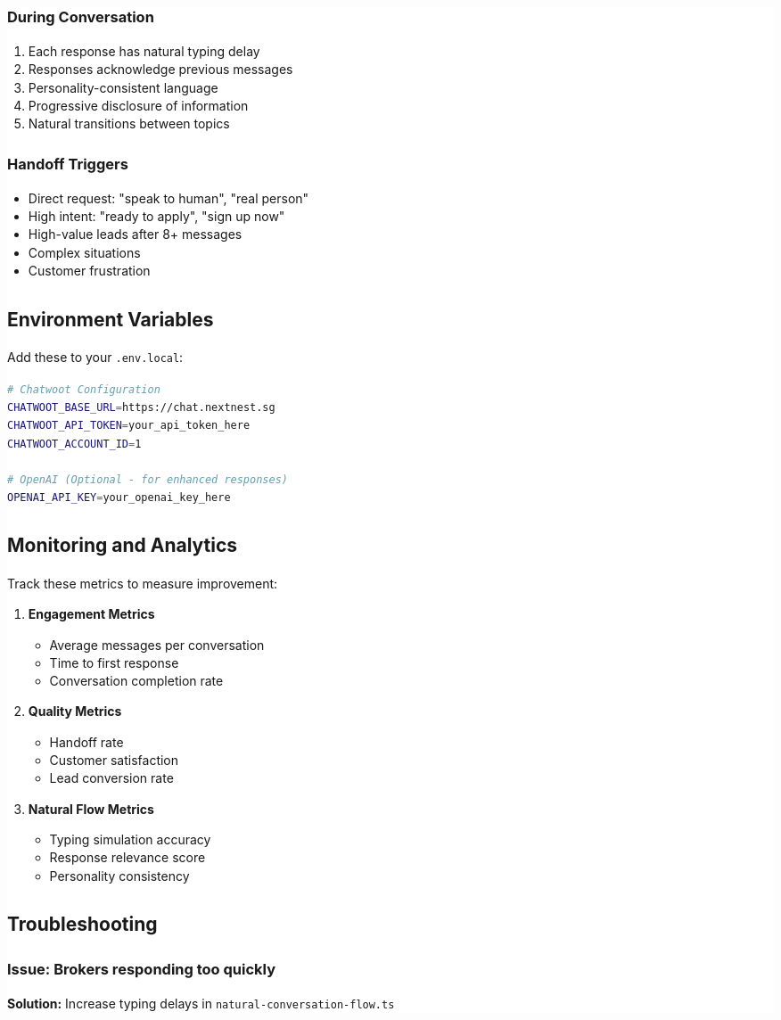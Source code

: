 ### During Conversation
1. Each response has natural typing delay
2. Responses acknowledge previous messages
3. Personality-consistent language
4. Progressive disclosure of information
5. Natural transitions between topics

### Handoff Triggers
- Direct request: "speak to human", "real person"
- High intent: "ready to apply", "sign up now"
- High-value leads after 8+ messages
- Complex situations
- Customer frustration

## Environment Variables

Add these to your `.env.local`:

```bash
# Chatwoot Configuration
CHATWOOT_BASE_URL=https://chat.nextnest.sg
CHATWOOT_API_TOKEN=your_api_token_here
CHATWOOT_ACCOUNT_ID=1

# OpenAI (Optional - for enhanced responses)
OPENAI_API_KEY=your_openai_key_here
```

## Monitoring and Analytics

Track these metrics to measure improvement:

1. **Engagement Metrics**
   - Average messages per conversation
   - Time to first response
   - Conversation completion rate

2. **Quality Metrics**
   - Handoff rate
   - Customer satisfaction
   - Lead conversion rate

3. **Natural Flow Metrics**
   - Typing simulation accuracy
   - Response relevance score
   - Personality consistency

## Troubleshooting

### Issue: Brokers responding too quickly
**Solution:** Increase typing delays in `natural-conversation-flow.ts`
